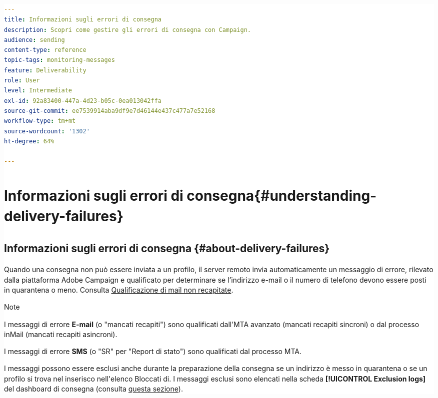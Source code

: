 ```yaml
---
title: Informazioni sugli errori di consegna
description: Scopri come gestire gli errori di consegna con Campaign.
audience: sending
content-type: reference
topic-tags: monitoring-messages
feature: Deliverability
role: User
level: Intermediate
exl-id: 92a83400-447a-4d23-b05c-0ea013042ffa
source-git-commit: ee7539914aba9df9e7d46144e437c477a7e52168
workflow-type: tm+mt
source-wordcount: '1302'
ht-degree: 64%

---
```


# Informazioni sugli errori di consegna{#understanding-delivery-failures}

## Informazioni sugli errori di consegna {#about-delivery-failures}

Quando una consegna non può essere inviata a un profilo, il server remoto invia automaticamente un messaggio di errore, rilevato dalla piattaforma Adobe Campaign e qualificato per determinare se l’indirizzo e-mail o il numero di telefono devono essere posti in quarantena o meno. Consulta [Qualificazione di mail non recapitate](#bounce-mail-qualification).

>[!NOTE]
>
>I messaggi di errore **E-mail** (o &quot;mancati recapiti&quot;) sono qualificati dall’MTA avanzato (mancati recapiti sincroni) o dal processo inMail (mancati recapiti asincroni).
>
>I messaggi di errore **SMS** (o &quot;SR&quot; per &quot;Report di stato&quot;) sono qualificati dal processo MTA.

I messaggi possono essere esclusi anche durante la preparazione della consegna se un indirizzo è messo in quarantena o se un profilo si trova nel inserisco nell&#39;elenco Bloccati di. I messaggi esclusi sono elencati nella scheda **[!UICONTROL Exclusion logs]** del dashboard di consegna (consulta [questa sezione](../../sending/using/monitoring-a-delivery.md#exclusion-logs)).
